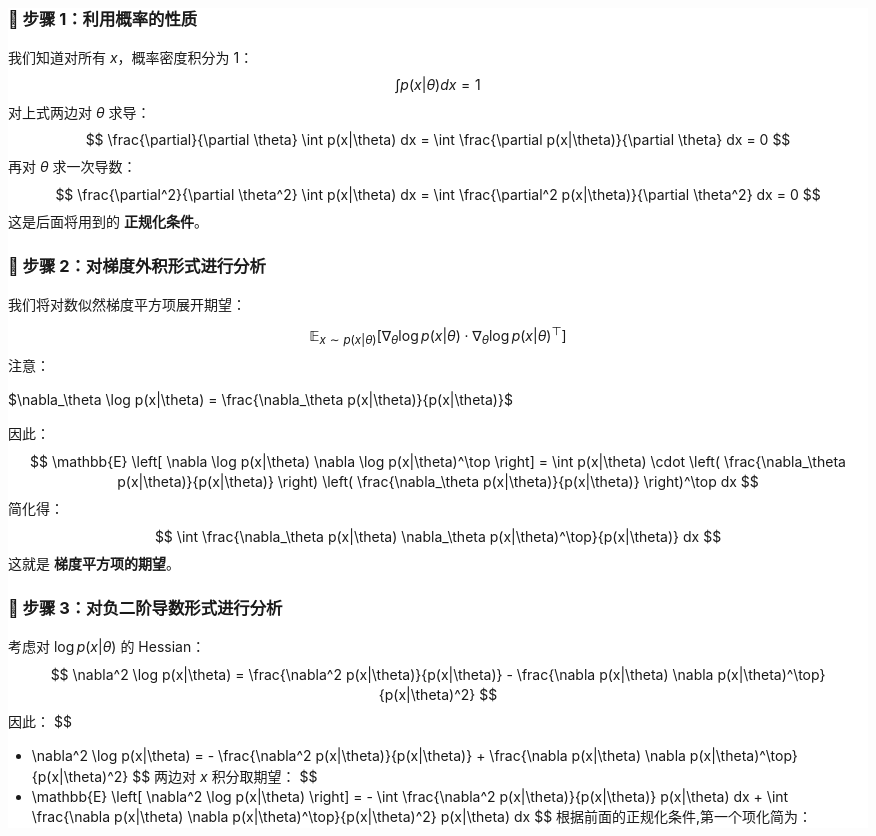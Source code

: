 ###  📘 步骤 1：利用概率的性质

我们知道对所有 $x$，概率密度积分为 1：
$$
\int p(x|\theta) dx = 1
$$
对上式两边对 $\theta$ 求导：
$$
\frac{\partial}{\partial \theta} \int p(x|\theta) dx = \int \frac{\partial p(x|\theta)}{\partial \theta} dx = 0
$$
再对 $\theta$ 求一次导数：
$$
\frac{\partial^2}{\partial \theta^2} \int p(x|\theta) dx = \int \frac{\partial^2 p(x|\theta)}{\partial \theta^2} dx = 0
$$
这是后面将用到的 **正规化条件**。

### 📘 步骤 2：对梯度外积形式进行分析

我们将对数似然梯度平方项展开期望：
$$
\mathbb{E}_{x \sim p(x|\theta)} \left[ \nabla_\theta \log p(x|\theta) \cdot \nabla_\theta \log p(x|\theta)^\top \right]
$$
注意：

$\nabla_\theta \log p(x|\theta) = \frac{\nabla_\theta p(x|\theta)}{p(x|\theta)}$

因此：
$$
\mathbb{E} \left[ \nabla \log p(x|\theta) \nabla \log p(x|\theta)^\top \right] = \int p(x|\theta) \cdot \left( \frac{\nabla_\theta p(x|\theta)}{p(x|\theta)} \right) \left( \frac{\nabla_\theta p(x|\theta)}{p(x|\theta)} \right)^\top dx
$$
简化得：
$$
\int \frac{\nabla_\theta p(x|\theta) \nabla_\theta p(x|\theta)^\top}{p(x|\theta)} dx
$$
这就是 **梯度平方项的期望**。

### 📘 步骤 3：对负二阶导数形式进行分析

考虑对 $\log p(x|\theta)$ 的 Hessian：
$$
\nabla^2 \log p(x|\theta) = \frac{\nabla^2 p(x|\theta)}{p(x|\theta)} - \frac{\nabla p(x|\theta) \nabla p(x|\theta)^\top}{p(x|\theta)^2}
$$
因此：
$$
- \nabla^2 \log p(x|\theta) = - \frac{\nabla^2 p(x|\theta)}{p(x|\theta)} + \frac{\nabla p(x|\theta) \nabla p(x|\theta)^\top}{p(x|\theta)^2}
$$
两边对 $x$ 积分取期望：
$$
- \mathbb{E} \left[ \nabla^2 \log p(x|\theta) \right] = - \int \frac{\nabla^2 p(x|\theta)}{p(x|\theta)} p(x|\theta) dx + \int \frac{\nabla p(x|\theta) \nabla p(x|\theta)^\top}{p(x|\theta)^2} p(x|\theta) dx
$$
根据前面的正规化条件,第一个项化简为：
